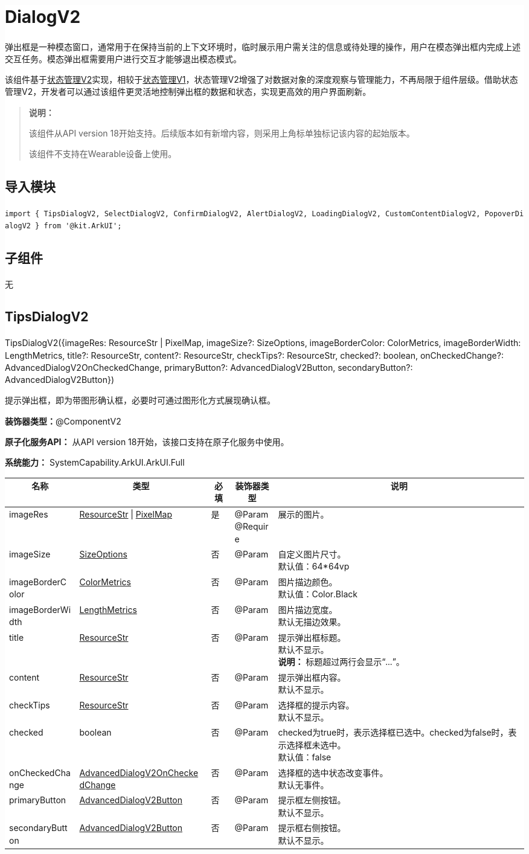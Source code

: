 # DialogV2
 
 
 
 


弹出框是一种模态窗口，通常用于在保持当前的上下文环境时，临时展示用户需关注的信息或待处理的操作，用户在模态弹出框内完成上述交互任务。模态弹出框需要用户进行交互才能够退出模态模式。

该组件基于[状态管理V2](../../../ui/state-management/arkts-state-management-overview.md#状态管理v2)实现，相较于[状态管理V1](../../../ui/state-management/arkts-state-management-overview.md#状态管理v1)，状态管理V2增强了对数据对象的深度观察与管理能力，不再局限于组件层级。借助状态管理V2，开发者可以通过该组件更灵活地控制弹出框的数据和状态，实现更高效的用户界面刷新。

> **说明：**
>
> 该组件从API version 18开始支持。后续版本如有新增内容，则采用上角标单独标记该内容的起始版本。
> 
> 该组件不支持在Wearable设备上使用。

## 导入模块

    import { TipsDialogV2, SelectDialogV2, ConfirmDialogV2, AlertDialogV2, LoadingDialogV2, CustomContentDialogV2, PopoverDialogV2 } from '@kit.ArkUI';

## 子组件

无

## TipsDialogV2

TipsDialogV2({imageRes: ResourceStr | PixelMap, imageSize?: SizeOptions, imageBorderColor: ColorMetrics, imageBorderWidth: LengthMetrics, title?: ResourceStr, content?: ResourceStr, checkTips?: ResourceStr, checked?: boolean, onCheckedChange?: AdvancedDialogV2OnCheckedChange, primaryButton?: AdvancedDialogV2Button, secondaryButton?: AdvancedDialogV2Button})

提示弹出框，即为带图形确认框，必要时可通过图形化方式展现确认框。

**装饰器类型：**@ComponentV2

**原子化服务API：** 从API version 18开始，该接口支持在原子化服务中使用。

**系统能力：** SystemCapability.ArkUI.ArkUI.Full

| 名称               | 类型                                                                                                    | 必填 | 装饰器类型                | 说明                                                         |
|------------------|-------------------------------------------------------------------------------------------------------|----|----------------------|------------------------------------------------------------|
| imageRes         | [ResourceStr](ts-types.md#resourcestr) \| [PixelMap](../../apis-image-kit/arkts-apis-image-PixelMap.md) | 是  | @Param<br />@Require | 展示的图片。                                                     |
| imageSize        | [SizeOptions](ts-types.md#sizeoptions)                                                                | 否  | @Param               | 自定义图片尺寸。<br />默认值：64\*64vp                                 |
| imageBorderColor | [ColorMetrics](../js-apis-arkui-graphics.md#colormetrics12)                                                              | 否  | @Param               | 图片描边颜色。<br/>默认值：Color.Black                                |
| imageBorderWidth | [LengthMetrics](../js-apis-arkui-graphics.md#lengthmetrics12)                                                            | 否  | @Param               | 图片描边宽度。<br/>默认无描边效果。                                       |
| title            | [ResourceStr](ts-types.md#resourcestr)                                                                | 否  | @Param               | 提示弹出框标题。<br />默认不显示。<br/> **说明：** 标题超过两行会显示“...”。       |
| content          | [ResourceStr](ts-types.md#resourcestr)                                                                | 否  | @Param               | 提示弹出框内容。<br />默认不显示。                                       |
| checkTips        | [ResourceStr](ts-types.md#resourcestr)                                                                | 否  | @Param               | 选择框的提示内容。<br />默认不显示。                                      |
| checked          | boolean                                                                                               | 否  | @Param               | checked为true时，表示选择框已选中。checked为false时，表示选择框未选中。<br />默认值：false |
| onCheckedChange  | [AdvancedDialogV2OnCheckedChange](#advanceddialogv2oncheckedchange)                                   | 否  | @Param               | 选择框的选中状态改变事件。<br />默认无事件。                               |
| primaryButton    | [AdvancedDialogV2Button](#advanceddialogv2button)                                                     | 否  | @Param               | 提示框左侧按钮。<br />默认不显示。                                       |
| secondaryButton  | [AdvancedDialogV2Button](#advanceddialogv2button)                                                     | 否  | @Param               | 提示框右侧按钮。<br />默认不显示。                                       |
